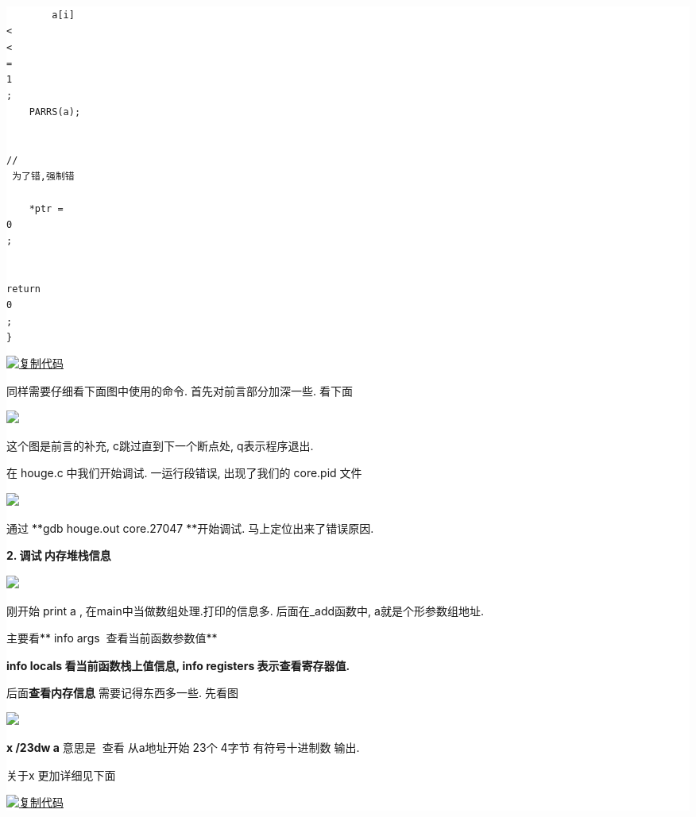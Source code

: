 ```
        a[i] 
<
<
= 
1
;
    PARRS(a);

    
//
 为了错,强制错

    *ptr = 
0
;

    
return
0
;
}
```

[![](https://common.cnblogs.com/images/copycode.gif "复制代码")](javascript:void%280%29;)

同样需要仔细看下面图中使用的命令. 首先对前言部分加深一些. 看下面

![](https://images2015.cnblogs.com/blog/532523/201604/532523-20160416133050051-1655357689.png)

这个图是前言的补充, c跳过直到下一个断点处, q表示程序退出.

在 houge.c 中我们开始调试. 一运行段错误, 出现了我们的 core.pid 文件

![](https://images2015.cnblogs.com/blog/532523/201604/532523-20160416133146816-1224410142.png)

通过 **gdb houge.out core.27047 **开始调试. 马上定位出来了错误原因.

**2. 调试 内存堆栈信息**

![](https://images2015.cnblogs.com/blog/532523/201604/532523-20160416133619848-1048186703.png)

刚开始 print a , 在main中当做数组处理.打印的信息多. 后面在\_add函数中, a就是个形参数组地址.

主要看** info args  查看当前函数参数值**

**info locals 看当前函数栈上值信息, info registers 表示查看寄存器值.**

后面**查看内存信息** 需要记得东西多一些. 先看图

![](https://images2015.cnblogs.com/blog/532523/201604/532523-20160416134146957-595254137.png)

**x /23dw a** 意思是  查看 从a地址开始 23个 4字节 有符号十进制数 输出.

关于x 更加详细见下面

[![](https://common.cnblogs.com/images/copycode.gif "复制代码")](javascript:void%280%29;)
